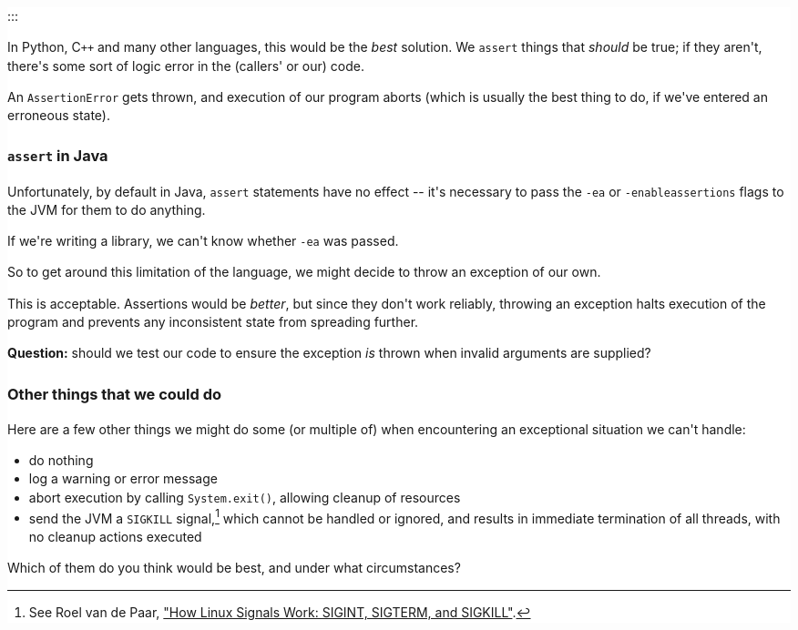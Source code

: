 :::

In Python, C`++` and many other languages, this would be the *best* solution. We `assert`
things that *should* be true; if they aren't, there's some sort of logic
error in the (callers' or our) code.

An `AssertionError` gets thrown, and execution of our program aborts
(which is usually the best thing to do, if we've entered an erroneous
state).


### `assert` in Java

Unfortunately, by default in Java, `assert` statements have no effect --
it's necessary to pass the `-ea` or `-enableassertions` flags to the JVM
for them to do anything.

If we're writing a library, we can't know whether `-ea` was passed.

So to get around this limitation of the language, we might decide to
throw an exception of our own.

This is acceptable. Assertions would be *better*, but since they don't
work reliably, throwing an exception halts execution of the program and
prevents any inconsistent state from spreading further.

**Question:** should we test our code to ensure the exception *is*
thrown when invalid arguments are supplied? 

### Other things that we could do

Here are a few other things we might do some (or multiple of)
when encountering an exceptional situation we can't handle:

- do nothing
- log a warning or error message
- abort execution by calling `System.exit()`, allowing cleanup of
  resources
- send the JVM a `SIGKILL` signal,[^sigkill] which cannot be handled or ignored,
  and results in immediate termination of all threads, with no cleanup
  actions executed

Which of them do you think would be best, and under what circumstances?

[^sigkill]: See Roel van de Paar,
  ["How Linux Signals Work: SIGINT, SIGTERM, and SIGKILL"][sigkill-art].
  

[sigkill-art]: https://www.howtogeek.com/devops/linux-signals-hacks-definition-and-more/ 



[error-class]: https://docs.oracle.com/javase/7/docs/api/java/lang/Error.html
[assert-statement]: https://docs.oracle.com/javase/8/docs/technotes/guides/language/assert.html
[^javacard]: For instance, [JavaCard][javacard-wiki], a version of the JVM designed to be run on smart cards.
[javacard-wiki]: https://en.wikipedia.org/wiki/Java_Card